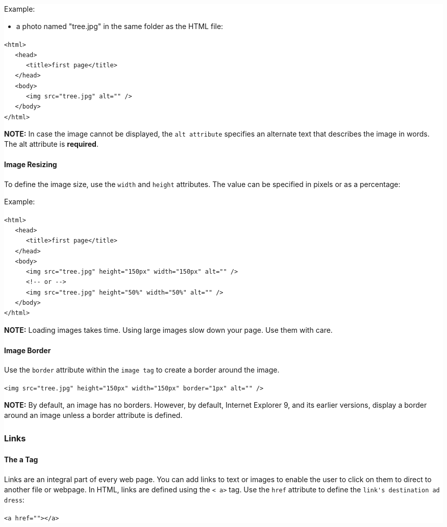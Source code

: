 Example:
- a photo named "tree.jpg" in the same folder as the HTML file:
```
<html>
   <head>
      <title>first page</title>
   </head>
   <body> 
      <img src="tree.jpg" alt="" />
   </body>
</html>
```
__NOTE:__ In case the image cannot be displayed, the `alt attribute` specifies an alternate text that describes the image in words. 
The alt attribute is __required__.

#### Image Resizing
To define the image size, use the `width` and `height` attributes.
The value can be specified in pixels or as a percentage:

Example:
```
<html>
   <head>
      <title>first page</title>
   </head>
   <body> 
      <img src="tree.jpg" height="150px" width="150px" alt="" />
      <!-- or -->
      <img src="tree.jpg" height="50%" width="50%" alt="" />
   </body>
</html>
```
__NOTE:__ Loading images takes time. Using large images slow down your page. 
Use them with care.

#### Image Border
Use the `border` attribute within the `image tag` to create a border around the image.
```
<img src="tree.jpg" height="150px" width="150px" border="1px" alt="" /> 
```
__NOTE:__ By default, an image has no borders. 
However, by default, Internet Explorer 9, and its earlier versions, 
display a border around an image unless a border attribute is defined.

### Links

#### The a Tag
Links are an integral part of every web page. 
You can add links to text or images to enable the user to click on them to direct to another file or webpage.
In HTML, links are defined using the `< a>` tag.
Use the `href` attribute to define the `link's destination address`: 
```
<a href=""></a>
```
